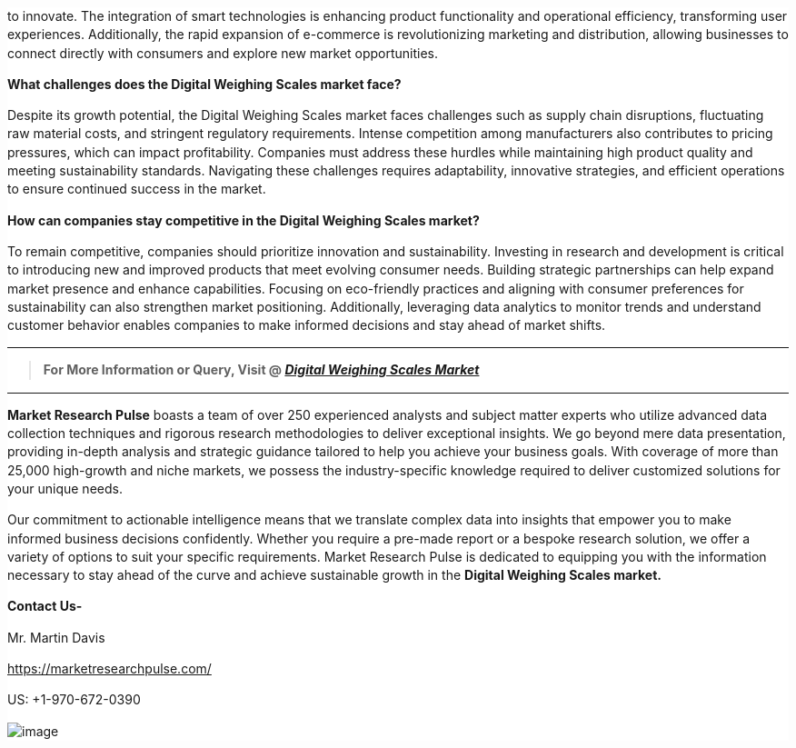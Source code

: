 to innovate. The integration of smart technologies is enhancing product functionality and operational efficiency, transforming user experiences. Additionally, the rapid expansion of e-commerce is revolutionizing marketing and distribution, allowing businesses to connect directly with consumers and explore new market opportunities.</p><p><strong>What challenges does the Digital Weighing Scales market face?</strong></p><p>Despite its growth potential, the Digital Weighing Scales market faces challenges such as supply chain disruptions, fluctuating raw material costs, and stringent regulatory requirements. Intense competition among manufacturers also contributes to pricing pressures, which can impact profitability. Companies must address these hurdles while maintaining high product quality and meeting sustainability standards. Navigating these challenges requires adaptability, innovative strategies, and efficient operations to ensure continued success in the market.</p><p><strong>How can companies stay competitive in the Digital Weighing Scales market?</strong></p><p>To remain competitive, companies should prioritize innovation and sustainability. Investing in research and development is critical to introducing new and improved products that meet evolving consumer needs. Building strategic partnerships can help expand market presence and enhance capabilities. Focusing on eco-friendly practices and aligning with consumer preferences for sustainability can also strengthen market positioning. Additionally, leveraging data analytics to monitor trends and understand customer behavior enables companies to make informed decisions and stay ahead of market shifts.</p><hr /><blockquote><p><strong>For More Information or Query, Visit @&nbsp;<em><a href="https://marketresearchpulse.com/report/62632/digital-weighing-scales-market?utm_source=Linkedin&utm_medium=0116">Digital Weighing Scales Market</a></em></strong></p></blockquote><hr /><p><strong>Market Research Pulse</strong> boasts a team of over 250 experienced analysts and subject matter experts who utilize advanced data collection techniques and rigorous research methodologies to deliver exceptional insights. We go beyond mere data presentation, providing in-depth analysis and strategic guidance tailored to help you achieve your business goals. With coverage of more than 25,000 high-growth and niche markets, we possess the industry-specific knowledge required to deliver customized solutions for your unique needs.</p><p>Our commitment to actionable intelligence means that we translate complex data into insights that empower you to make informed business decisions confidently. Whether you require a pre-made report or a bespoke research solution, we offer a variety of options to suit your specific requirements. Market Research Pulse is dedicated to equipping you with the information necessary to stay ahead of the curve and achieve sustainable growth in the <strong>Digital Weighing Scales market.</strong></p><p><strong>Contact Us-</strong></p><p>Mr. Martin Davis</p><p>https://marketresearchpulse.com/</p><p>US: +1-970-672-0390</p>
![image](https://github.com/user-attachments/assets/2f8010dc-9d7e-405f-9bc5-e8cb84de1e37)
